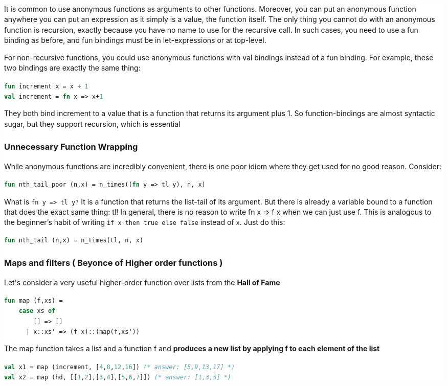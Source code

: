 It is common to use anonymous functions as arguments to other functions. Moreover, you can put an
anonymous function anywhere you can put an expression as it simply is a value, the function itself. The
only thing you cannot do with an anonymous function is recursion, exactly because you have no name to
use for the recursive call. In such cases, you need to use a fun binding as before, and fun bindings must be
in let-expressions or at top-level.

For non-recursive functions, you could use anonymous functions with val bindings instead of a fun binding.
For example, these two bindings are exactly the same thing:

```sml
fun increment x = x + 1
val increment = fn x => x+1
```

They both bind increment to a value that is a function that returns its argument plus 1. So function-bindings are almost syntactic sugar, but they support recursion, which is essential

### Unnecessary Function Wrapping

While anonymous functions are incredibly convenient, there is one poor idiom where they get used for no
good reason. Consider:

```sml
fun nth_tail_poor (n,x) = n_times((fn y => tl y), n, x)
```

What is `fn y => tl y?` It is a function that returns the list-tail of its argument. But there is already a variable bound to a function that does the exact same thing: tl! In general, there is no reason to write fn x => f x when we can just use f. This is analogous to the beginner’s habit of writing `if x then true else false` instead of `x`. Just do this:

```sml
fun nth_tail (n,x) = n_times(tl, n, x)
```

### Maps and filters ( Beyonce of Higher order functions )

Let's consider a very useful higher-order function over lists from the **Hall of Fame**

```sml
fun map (f,xs) =
    case xs of
        [] => []
      | x::xs' => (f x)::(map(f,xs'))
```

The map function takes a list and a function f and **produces a new list by applying f to each element of the list**

```sml
val x1 = map (increment, [4,8,12,16]) (* answer: [5,9,13,17] *)
val x2 = map (hd, [[1,2],[3,4],[5,6,7]]) (* answer: [1,3,5] *)
```
